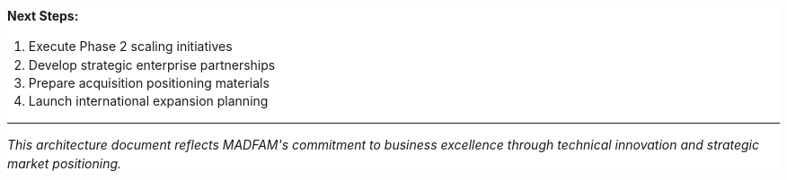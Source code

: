 **Next Steps:**
1. Execute Phase 2 scaling initiatives
2. Develop strategic enterprise partnerships  
3. Prepare acquisition positioning materials
4. Launch international expansion planning

---

*This architecture document reflects MADFAM's commitment to business excellence through technical innovation and strategic market positioning.*